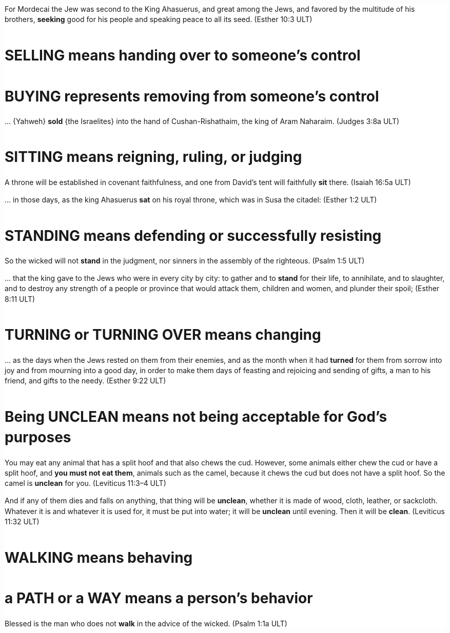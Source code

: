 For Mordecai the Jew was second to the King Ahasuerus, and great among the Jews, and favored by the multitude of his brothers, **seeking** good for his people and speaking peace to all its seed. (Esther 10:3 ULT)

SELLING means handing over to someone’s control
===============================================

BUYING represents removing from someone’s control
=================================================

… {Yahweh} **sold** {the Israelites} into the hand of Cushan\-Rishathaim, the king of Aram Naharaim. (Judges 3:8a ULT)

SITTING means reigning, ruling, or judging
==========================================

A throne will be established in covenant faithfulness, and one from David’s tent will faithfully **sit** there. (Isaiah 16:5a ULT)

… in those days, as the king Ahasuerus **sat** on his royal throne, which was in Susa the citadel: (Esther 1:2 ULT)

STANDING means defending or successfully resisting
==================================================

So the wicked will not **stand** in the judgment, nor sinners in the assembly of the righteous. (Psalm 1:5 ULT)

… that the king gave to the Jews who were in every city by city: to gather and to **stand** for their life, to annihilate, and to slaughter, and to destroy any strength of a people or province that would attack them, children and women, and plunder their spoil; (Esther 8:11 ULT)

TURNING or TURNING OVER means changing
======================================

… as the days when the Jews rested on them from their enemies, and as the month when it had **turned** for them from sorrow into joy and from mourning into a good day, in order to make them days of feasting and rejoicing and sending of gifts, a man to his friend, and gifts to the needy. (Esther 9:22 ULT)

Being UNCLEAN means not being acceptable for God’s purposes
===========================================================

You may eat any animal that has a split hoof and that also chews the cud. However, some animals either chew the cud or have a split hoof, and **you must not eat them**, animals such as the camel, because it chews the cud but does not have a split hoof. So the camel is **unclean** for you. (Leviticus 11:3–4 ULT)

And if any of them dies and falls on anything, that thing will be **unclean**, whether it is made of wood, cloth, leather, or sackcloth. Whatever it is and whatever it is used for, it must be put into water; it will be **unclean** until evening. Then it will be **clean**. (Leviticus 11:32 ULT)

WALKING means behaving
======================

a PATH or a WAY means a person’s behavior
=========================================

Blessed is the man who does not **walk** in the advice of the wicked. (Psalm 1:1a ULT)
